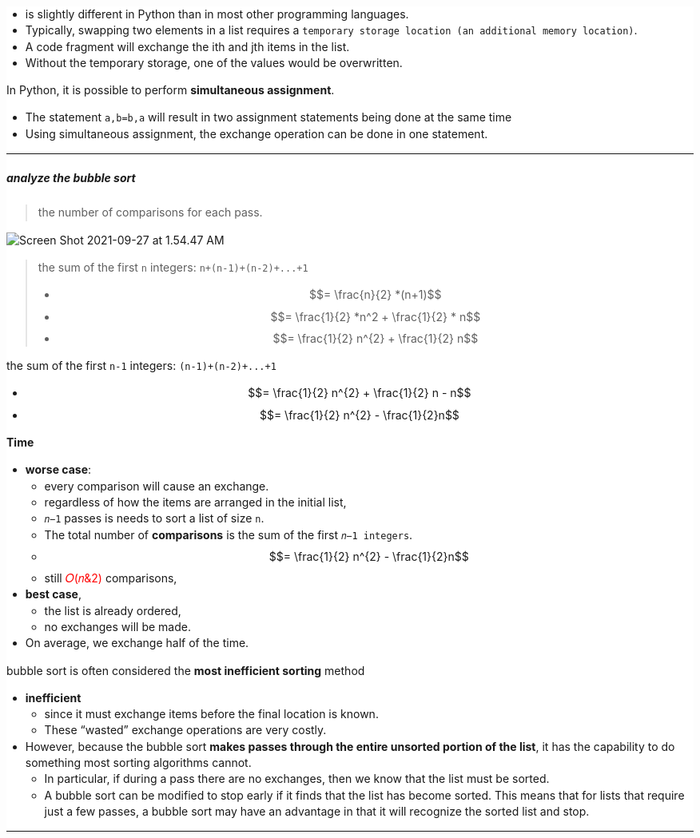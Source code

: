 - is slightly different in Python than in most other programming languages.
- Typically, swapping two elements in a list requires a `temporary storage location (an additional memory location)`.
- A code fragment will exchange the ith and jth items in the list.
- Without the temporary storage, one of the values would be overwritten.

In Python, it is possible to perform **simultaneous assignment**.
- The statement `a,b=b,a` will result in two assignment statements being done at the same time
- Using simultaneous assignment, the exchange operation can be done in one statement.

---

##### analyze the bubble sort

> the number of comparisons for each pass.

![Screen Shot 2021-09-27 at 1.54.47 AM](https://i.imgur.com/i0u3HYx.png)

> the sum of the first `n` integers: `n+(n-1)+(n-2)+...+1`
> - $$= \frac{n}{2} *(n+1)$$
> - $$= \frac{1}{2} *n^2 + \frac{1}{2} * n$$
> - $$= \frac{1}{2} n^{2} + \frac{1}{2} n$$

the sum of the first `n-1` integers: `(n-1)+(n-2)+...+1`
- $$= \frac{1}{2} n^{2} + \frac{1}{2} n - n$$
- $$= \frac{1}{2} n^{2} - \frac{1}{2}n$$


**Time**
- **worse case**:
  - every comparison will cause an exchange.
  - regardless of how the items are arranged in the initial list,
  - `𝑛−1` passes is needs to sort a list of size `n`.
  - The total number of **comparisons** is the sum of the first `𝑛−1 integers`.
  - $$= \frac{1}{2} n^{2} - \frac{1}{2}n$$
  - still <font color=red> 𝑂(𝑛&2) </font> comparisons,
- **best case**,
  - the list is already ordered,
  - no exchanges will be made.
- On average, we exchange half of the time.

bubble sort is often considered the **most inefficient sorting** method
- **inefficient**
  - since it must exchange items before the final location is known.
  - These “wasted” exchange operations are very costly.
- However, because the bubble sort **makes passes through the entire unsorted portion of the list**, it has the capability to do something most sorting algorithms cannot.
  - In particular, if during a pass there are no exchanges, then we know that the list must be sorted.
  - A bubble sort can be modified to stop early if it finds that the list has become sorted. This means that for lists that require just a few passes, a bubble sort may have an advantage in that it will recognize the sorted list and stop.

---
